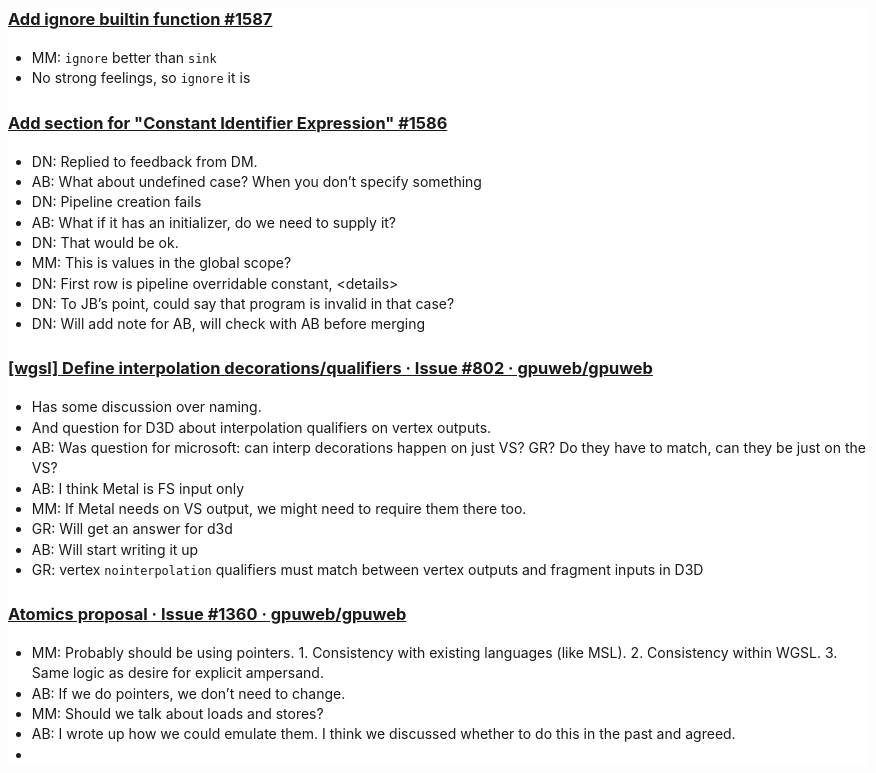 
### [Add ignore builtin function #1587](https://github.com/gpuweb/gpuweb/pull/1587)



*   MM: `ignore` better than `sink`
*   No strong feelings, so `ignore` it is


### [Add section for "Constant Identifier Expression" #1586](https://github.com/gpuweb/gpuweb/pull/1586)



*   DN: Replied to feedback from DM. 
*   AB: What about undefined case? When you don’t specify something
*   DN: Pipeline creation fails
*   AB: What if it has an initializer, do we need to supply it?
*   DN: That would be ok.
*   MM: This is values in the global scope?
*   DN: First row is pipeline overridable constant, &lt;details>
*   DN: To JB’s point, could say that program is invalid in that case?
*   DN: Will add note for AB, will check with AB before merging


### [[wgsl] Define interpolation decorations/qualifiers · Issue #802 · gpuweb/gpuweb](https://github.com/gpuweb/gpuweb/issues/802#issuecomment-778411038)  



*   Has some discussion over naming.
*   And question for D3D about interpolation qualifiers on vertex outputs.
*   AB: Was question for microsoft: can interp decorations happen on just VS? GR? Do they have to match, can they be just on the VS?
*   AB: I think Metal is FS input only
*   MM: If Metal needs on VS output, we might need to require them there too.
*   GR: Will get an answer for d3d
*   AB: Will start writing it up
*   GR: vertex `nointerpolation` qualifiers must match between vertex outputs and fragment inputs in D3D


### [Atomics proposal · Issue #1360 · gpuweb/gpuweb](https://github.com/gpuweb/gpuweb/issues/1360#issuecomment-811304155)



*   MM: Probably should be using pointers. 1. Consistency with existing languages (like MSL). 2. Consistency within WGSL. 3. Same logic as desire for explicit ampersand.
*   AB: If we do pointers, we don’t need to change.
*   MM: Should we talk about loads and stores?
*   AB: I wrote up how we could emulate them. I think we discussed whether to do this in the past and agreed.
*   
